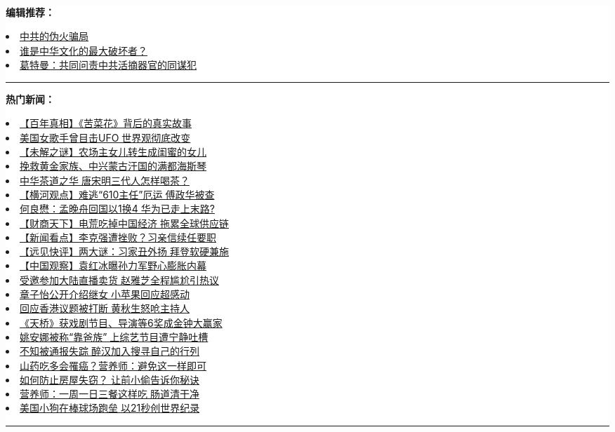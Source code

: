 
<strong>编辑推荐：</strong>
<li><a href="https://github.com/upjkzu3674/djy/blob/master/gb/16/1/21/n4622075.md?dfh#1" target="_blank">中共的伪火骗局</a></li><li><a href="https://github.com/tsiac2612/djy/blob/master/gb/19/3/20/n11125994.md#1" target="_blank">谁是中华文化的最大破坏者？</a></li><li><a href="https://github.com/tsiac2612/djy/blob/master/gb/19/9/1/n11491427.md#1" target="_blank">葛特曼：共同问责中共活摘器官的同谋犯</a></li><hr>


<strong>热门新闻：</strong>
<li><a href="https://github.com/gxhqsr332/djy/blob/master/gb/21/9/28/n13266900.md#1">【百年真相】《苦菜花》背后的真实故事</a></li>
<li><a href="https://github.com/gxhqsr332/djy/blob/master/gb/21/9/29/n13268154.md#1">美国女歌手曾目击UFO 世界观彻底改变</a></li>
<li><a href="https://github.com/gxhqsr332/djy/blob/master/gb/21/9/28/n13267369.md#1">【未解之谜】农场主女儿转生成闺蜜的女儿</a></li>
<li><a href="https://github.com/gxhqsr332/djy/blob/master/gb/21/9/23/n13256297.md#1">挽救黄金家族、中兴蒙古汗国的满都海斯琴</a></li>
<li><a href="https://github.com/gxhqsr332/djy/blob/master/gb/21/9/26/n13261098.md#1">中华茶道之华 唐宋明三代人怎样喝茶？</a></li>
<li><a href="https://github.com/gxhqsr332/djy/blob/master/gb/21/10/2/n13277228.md#1">【横河观点】难逃“610主任”厄运 傅政华被查</a></li>
<li><a href="https://github.com/gxhqsr332/djy/blob/master/gb/21/10/2/n13276045.md#1">何良懋：孟晚舟回国以1换4 华为已走上末路?</a></li>
<li><a href="https://github.com/gxhqsr332/djy/blob/master/gb/21/10/2/n13276697.md#1">【财商天下】电荒吃掉中国经济 拖累全球供应链</a></li>
<li><a href="https://github.com/gxhqsr332/djy/blob/master/gb/21/9/30/n13272690.md#1">【新闻看点】李克强遭挫败？习亲信续任要职</a></li>
<li><a href="https://github.com/gxhqsr332/djy/blob/master/gb/21/10/1/n13275249.md#1">【远见快评】两大谜：习家丑外扬 拜登软硬兼施</a></li>
<li><a href="https://github.com/gxhqsr332/djy/blob/master/gb/21/10/1/n13273769.md#1">【中国观察】袁红冰曝孙力军野心膨胀内幕</a></li>
<li><a href="https://github.com/gxhqsr332/djy/blob/master/gb/21/9/30/n13270234.md#1">受邀参加大陆直播卖货 赵雅芝全程尴尬引热议</a></li>
<li><a href="https://github.com/gxhqsr332/djy/blob/master/gb/21/10/1/n13272876.md#1">章子怡公开介绍继女 小苹果回应超感动</a></li>
<li><a href="https://github.com/gxhqsr332/djy/blob/master/gb/21/10/1/n13275017.md#1">回应香港议题被打断 黄秋生怒呛主持人</a></li>
<li><a href="https://github.com/gxhqsr332/djy/blob/master/gb/21/10/2/n13276408.md#1">《天桥》获戏剧节目、导演等6奖成金钟大赢家</a></li>
<li><a href="https://github.com/gxhqsr332/djy/blob/master/gb/21/9/30/n13272475.md#1">姚安娜被称“靠爸族” 上综艺节目遭宁静吐槽</a></li>
<li><a href="https://github.com/gxhqsr332/djy/blob/master/gb/21/9/30/n13270765.md#1">不知被通报失踪 醉汉加入搜寻自己的行列</a></li>
<li><a href="https://github.com/gxhqsr332/djy/blob/master/gb/21/9/29/n13268791.md#1">山药吃多会罹癌？营养师：避免这一样即可</a></li>
<li><a href="https://github.com/gxhqsr332/djy/blob/master/gb/21/10/1/n13273725.md#1">如何防止房屋失窃？ 让前小偷告诉你秘诀</a></li>
<li><a href="https://github.com/gxhqsr332/djy/blob/master/gb/21/9/30/n13270434.md#1">营养师：一周一日三餐这样吃 肠道清干净</a></li>
<li><a href="https://github.com/gxhqsr332/djy/blob/master/gb/21/9/30/n13270991.md#1">美国小狗在棒球场跑垒 以21秒创世界纪录</a></li>
<hr>
